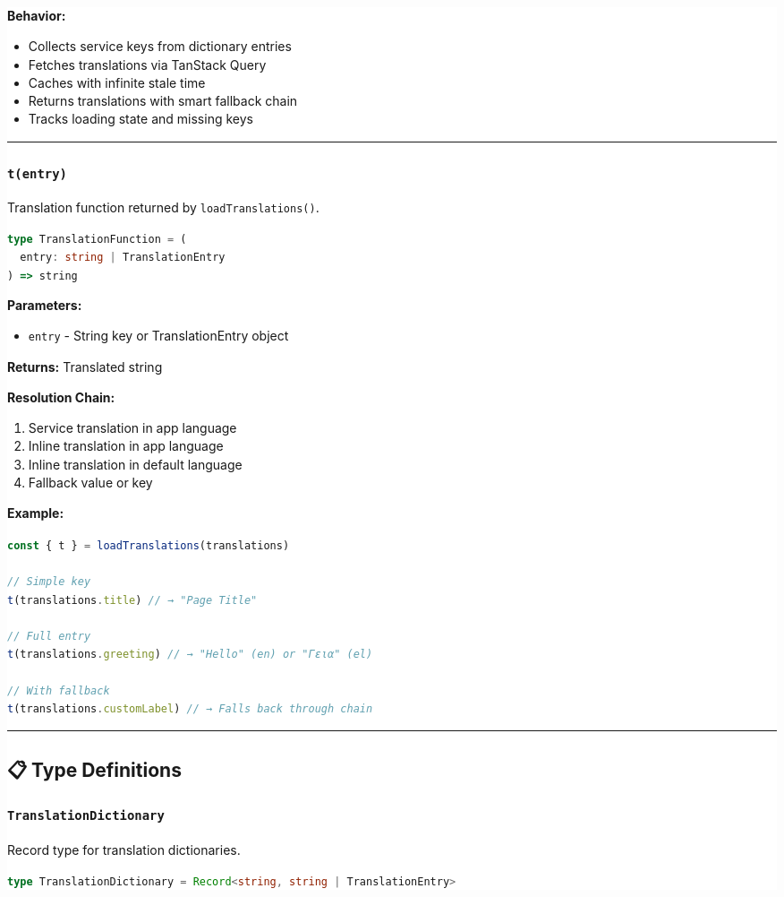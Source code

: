 **Behavior:**
- Collects service keys from dictionary entries
- Fetches translations via TanStack Query
- Caches with infinite stale time
- Returns translations with smart fallback chain
- Tracks loading state and missing keys

---

### `t(entry)`

Translation function returned by `loadTranslations()`.

```typescript
type TranslationFunction = (
  entry: string | TranslationEntry
) => string
```

**Parameters:**
- `entry` - String key or TranslationEntry object

**Returns:** Translated string

**Resolution Chain:**
1. Service translation in app language
2. Inline translation in app language
3. Inline translation in default language
4. Fallback value or key

**Example:**
```typescript
const { t } = loadTranslations(translations)

// Simple key
t(translations.title) // → "Page Title"

// Full entry
t(translations.greeting) // → "Hello" (en) or "Γεια" (el)

// With fallback
t(translations.customLabel) // → Falls back through chain
```

---

## 📋 Type Definitions

### `TranslationDictionary`

Record type for translation dictionaries.

```typescript
type TranslationDictionary = Record<string, string | TranslationEntry>
```
